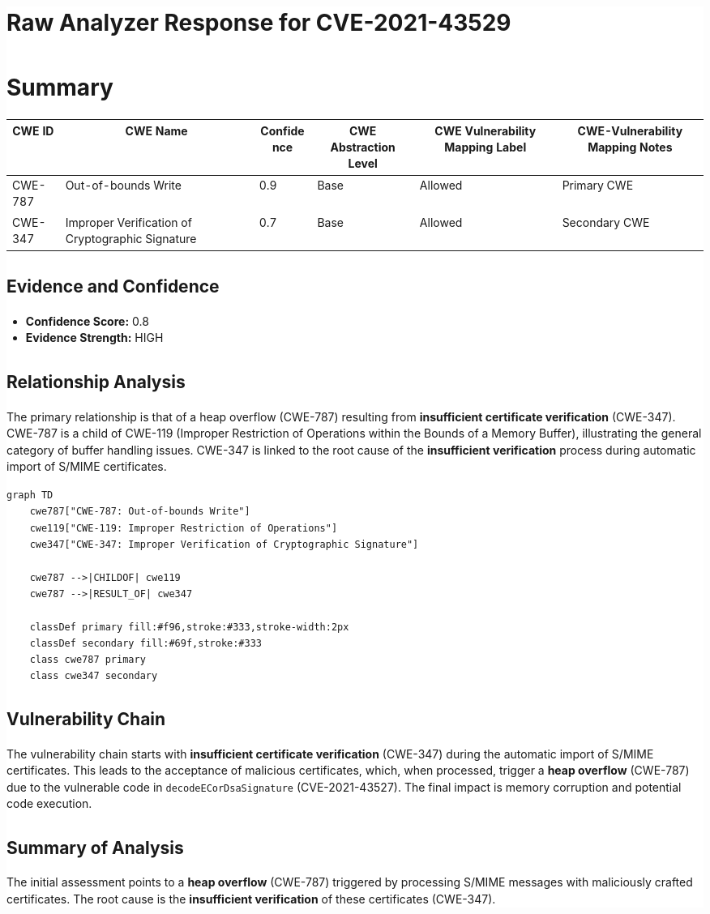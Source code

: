 # Raw Analyzer Response for CVE-2021-43529

# Summary
| CWE ID | CWE Name | Confidence | CWE Abstraction Level | CWE Vulnerability Mapping Label | CWE-Vulnerability Mapping Notes |
|---|---|---|---|---|---|
| CWE-787 | Out-of-bounds Write | 0.9 | Base | Allowed | Primary CWE |
| CWE-347 | Improper Verification of Cryptographic Signature | 0.7 | Base | Allowed | Secondary CWE |

## Evidence and Confidence

*   **Confidence Score:** 0.8
*   **Evidence Strength:** HIGH

## Relationship Analysis
The primary relationship is that of a heap overflow (CWE-787) resulting from **insufficient certificate verification** (CWE-347). CWE-787 is a child of CWE-119 (Improper Restriction of Operations within the Bounds of a Memory Buffer), illustrating the general category of buffer handling issues. CWE-347 is linked to the root cause of the **insufficient verification** process during automatic import of S/MIME certificates.

```mermaid
graph TD
    cwe787["CWE-787: Out-of-bounds Write"]
    cwe119["CWE-119: Improper Restriction of Operations"]
    cwe347["CWE-347: Improper Verification of Cryptographic Signature"]
    
    cwe787 -->|CHILDOF| cwe119
    cwe787 -->|RESULT_OF| cwe347
    
    classDef primary fill:#f96,stroke:#333,stroke-width:2px
    classDef secondary fill:#69f,stroke:#333
    class cwe787 primary
    class cwe347 secondary
```

## Vulnerability Chain
The vulnerability chain starts with **insufficient certificate verification** (CWE-347) during the automatic import of S/MIME certificates. This leads to the acceptance of malicious certificates, which, when processed, trigger a **heap overflow** (CWE-787) due to the vulnerable code in `decodeECorDsaSignature` (CVE-2021-43527). The final impact is memory corruption and potential code execution.

## Summary of Analysis
The initial assessment points to a **heap overflow** (CWE-787) triggered by processing S/MIME messages with maliciously crafted certificates. The root cause is the **insufficient verification** of these certificates (CWE-347).
